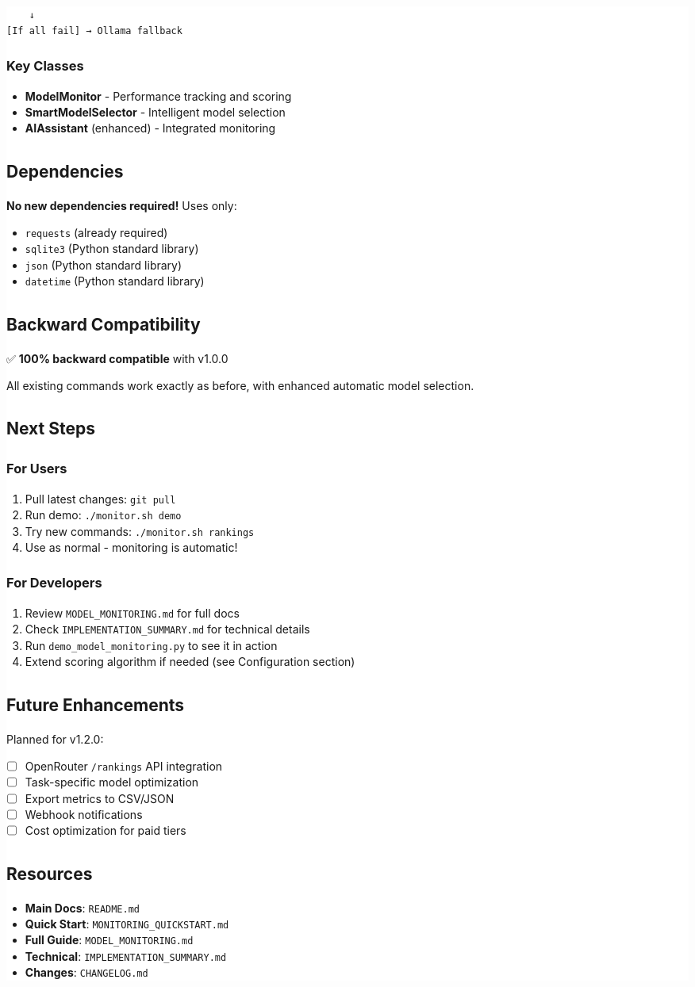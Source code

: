 ```
    ↓
[If all fail] → Ollama fallback
```

### Key Classes
- **ModelMonitor** - Performance tracking and scoring
- **SmartModelSelector** - Intelligent model selection
- **AIAssistant** (enhanced) - Integrated monitoring

## Dependencies

**No new dependencies required!** Uses only:
- `requests` (already required)
- `sqlite3` (Python standard library)
- `json` (Python standard library)
- `datetime` (Python standard library)

## Backward Compatibility

✅ **100% backward compatible** with v1.0.0

All existing commands work exactly as before, with enhanced automatic model selection.

## Next Steps

### For Users
1. Pull latest changes: `git pull`
2. Run demo: `./monitor.sh demo`
3. Try new commands: `./monitor.sh rankings`
4. Use as normal - monitoring is automatic!

### For Developers
1. Review `MODEL_MONITORING.md` for full docs
2. Check `IMPLEMENTATION_SUMMARY.md` for technical details
3. Run `demo_model_monitoring.py` to see it in action
4. Extend scoring algorithm if needed (see Configuration section)

## Future Enhancements

Planned for v1.2.0:
- [ ] OpenRouter `/rankings` API integration
- [ ] Task-specific model optimization
- [ ] Export metrics to CSV/JSON
- [ ] Webhook notifications
- [ ] Cost optimization for paid tiers

## Resources

- **Main Docs**: `README.md`
- **Quick Start**: `MONITORING_QUICKSTART.md`
- **Full Guide**: `MODEL_MONITORING.md`
- **Technical**: `IMPLEMENTATION_SUMMARY.md`
- **Changes**: `CHANGELOG.md`

